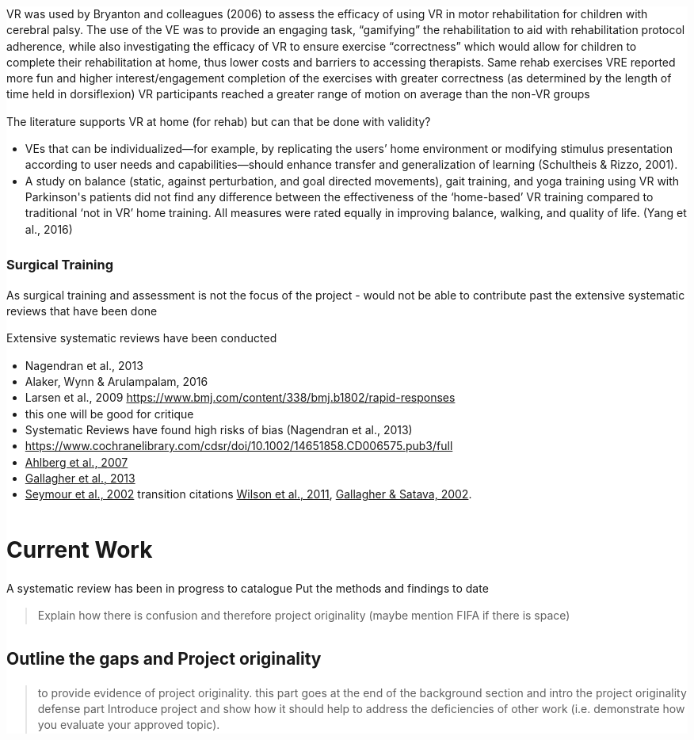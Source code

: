VR was used by Bryanton and colleagues (2006) to assess the efficacy of using VR in motor rehabilitation for children with cerebral palsy. The use of the VE was to provide an engaging task, “gamifying” the rehabilitation to aid with rehabilitation protocol adherence, while also investigating the efficacy of VR to ensure exercise “correctness” which would allow for children to complete their rehabilitation at home, thus lower costs and barriers to accessing therapists. Same rehab exercises VRE reported more fun and higher interest/engagement completion of the exercises with greater correctness (as determined by the length of time held in dorsiflexion) VR participants reached a greater range of motion on average than the non-VR groups

The literature supports VR at home (for rehab) but can that be done with validity? 
- VEs that can be individualized—for example, by replicating the users’ home environment or modifying stimulus presentation according to user needs and capabilities—should enhance transfer and generalization of learning (Schultheis & Rizzo, 2001). 
- A study on balance (static, against perturbation, and goal directed movements), gait training, and yoga training using VR with Parkinson's patients did not find any difference between the effectiveness of the ‘home-based’ VR training compared to traditional ‘not in VR’ home training. All measures were rated equally in improving balance, walking, and quality of life. (Yang et al., 2016)

 
### Surgical Training
As surgical training and assessment is not the focus of the project - would not be able to contribute past the extensive systematic reviews that have been done

Extensive systematic reviews have been conducted 
- Nagendran et al., 2013 
- Alaker, Wynn & Arulampalam, 2016 
- Larsen et al., 2009 https://www.bmj.com/content/338/bmj.b1802/rapid-responses 
- this one will be good for critique 
- Systematic Reviews have found high risks of bias (Nagendran et al., 2013)
 - https://www.cochranelibrary.com/cdsr/doi/10.1002/14651858.CD006575.pub3/full 
- [Ahlberg et al., 2007](https://scite.ai/reports/proficiency-based-virtual-reality-training-significantly-Aakp6j) 
- [Gallagher et al., 2013](https://journals.lww.com/annalsofsurgery/Abstract/2013/06000/Prospective,_Randomized_Assessment_of_Transfer_of.7.aspx)
- [Seymour et al., 2002](https://journals.lww.com/annalsofsurgery/Abstract/2002/10000/Virtual_Reality_Training_Improves_Operating_Room.8.aspx)
transition citations [Wilson et al., 2011](https://scite.ai/reports/perceptual-impairment-and-psychomotor-control-3jQY0A), [Gallagher & Satava, 2002](https://scite.ai/reports/virtual-reality-as-a-metric-zXreL9).


# Current Work

A systematic review has been in progress to catalogue 
Put the methods and findings to date 

> Explain how there is confusion and therefore project originality (maybe mention FIFA if there is space) 


## Outline the gaps and Project originality
> to provide evidence of project originality. this part goes at the end of the background section and intro the project originality defense part 
> Introduce project and show how it should help to address the deficiencies of other work (i.e. demonstrate how you evaluate your approved topic).
